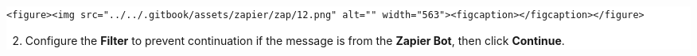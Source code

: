     <figure><img src="../../.gitbook/assets/zapier/zap/12.png" alt="" width="563"><figcaption></figcaption></figure>
2. Configure the **Filter** to prevent continuation if the message is from the **Zapier Bot**, then click **Continue**.
